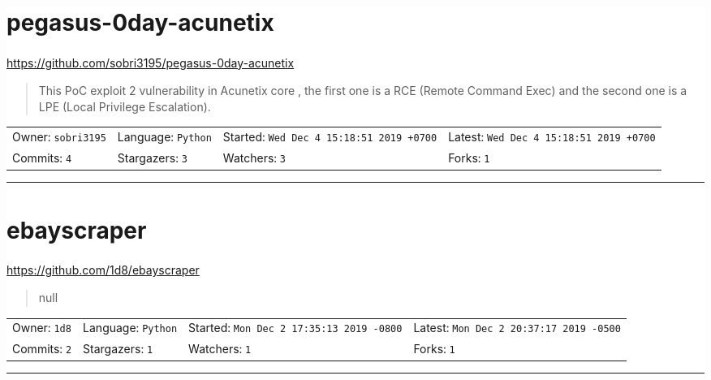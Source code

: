 
# pegasus-0day-acunetix

https://github.com/sobri3195/pegasus-0day-acunetix
<blockquote>
This PoC exploit 2 vulnerability in Acunetix core , the first one is a RCE (Remote Command  Exec) and the second one is a LPE (Local Privilege Escalation).
</blockquote>

<table>
<tr><td>Owner: <code>sobri3195</code></td>
    <td>Language: <code>Python</code></td>
    <td>Started: <code>Wed Dec 4 15:18:51 2019 +0700</code></td>
    <td>Latest: <code>Wed Dec 4 15:18:51 2019 +0700</code></td></tr>
<tr><td>Commits: <code>4</code></td>
    <td>Stargazers: <code>3</code></td>
    <td>Watchers: <code>3</code></td>
    <td>Forks: <code>1</code></td></tr>
</table>

---

# ebayscraper

https://github.com/1d8/ebayscraper
<blockquote>
null
</blockquote>

<table>
<tr><td>Owner: <code>1d8</code></td>
    <td>Language: <code>Python</code></td>
    <td>Started: <code>Mon Dec 2 17:35:13 2019 -0800</code></td>
    <td>Latest: <code>Mon Dec 2 20:37:17 2019 -0500</code></td></tr>
<tr><td>Commits: <code>2</code></td>
    <td>Stargazers: <code>1</code></td>
    <td>Watchers: <code>1</code></td>
    <td>Forks: <code>1</code></td></tr>
</table>

---

